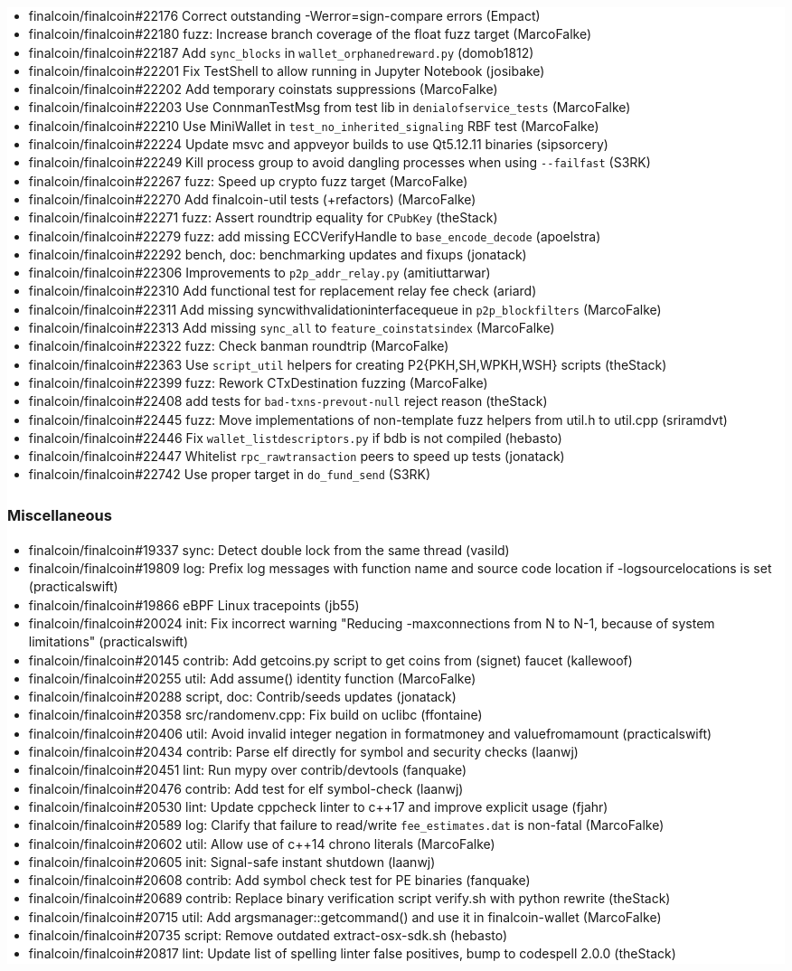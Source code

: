 - finalcoin/finalcoin#22176 Correct outstanding -Werror=sign-compare errors (Empact)
- finalcoin/finalcoin#22180 fuzz: Increase branch coverage of the float fuzz target (MarcoFalke)
- finalcoin/finalcoin#22187 Add `sync_blocks` in `wallet_orphanedreward.py` (domob1812)
- finalcoin/finalcoin#22201 Fix TestShell to allow running in Jupyter Notebook (josibake)
- finalcoin/finalcoin#22202 Add temporary coinstats suppressions (MarcoFalke)
- finalcoin/finalcoin#22203 Use ConnmanTestMsg from test lib in `denialofservice_tests` (MarcoFalke)
- finalcoin/finalcoin#22210 Use MiniWallet in `test_no_inherited_signaling` RBF test (MarcoFalke)
- finalcoin/finalcoin#22224 Update msvc and appveyor builds to use Qt5.12.11 binaries (sipsorcery)
- finalcoin/finalcoin#22249 Kill process group to avoid dangling processes when using `--failfast` (S3RK)
- finalcoin/finalcoin#22267 fuzz: Speed up crypto fuzz target (MarcoFalke)
- finalcoin/finalcoin#22270 Add finalcoin-util tests (+refactors) (MarcoFalke)
- finalcoin/finalcoin#22271 fuzz: Assert roundtrip equality for `CPubKey` (theStack)
- finalcoin/finalcoin#22279 fuzz: add missing ECCVerifyHandle to `base_encode_decode` (apoelstra)
- finalcoin/finalcoin#22292 bench, doc: benchmarking updates and fixups (jonatack)
- finalcoin/finalcoin#22306 Improvements to `p2p_addr_relay.py` (amitiuttarwar)
- finalcoin/finalcoin#22310 Add functional test for replacement relay fee check (ariard)
- finalcoin/finalcoin#22311 Add missing syncwithvalidationinterfacequeue in `p2p_blockfilters` (MarcoFalke)
- finalcoin/finalcoin#22313 Add missing `sync_all` to `feature_coinstatsindex` (MarcoFalke)
- finalcoin/finalcoin#22322 fuzz: Check banman roundtrip (MarcoFalke)
- finalcoin/finalcoin#22363 Use `script_util` helpers for creating P2{PKH,SH,WPKH,WSH} scripts (theStack)
- finalcoin/finalcoin#22399 fuzz: Rework CTxDestination fuzzing (MarcoFalke)
- finalcoin/finalcoin#22408 add tests for `bad-txns-prevout-null` reject reason (theStack)
- finalcoin/finalcoin#22445 fuzz: Move implementations of non-template fuzz helpers from util.h to util.cpp (sriramdvt)
- finalcoin/finalcoin#22446 Fix `wallet_listdescriptors.py` if bdb is not compiled (hebasto)
- finalcoin/finalcoin#22447 Whitelist `rpc_rawtransaction` peers to speed up tests (jonatack)
- finalcoin/finalcoin#22742 Use proper target in `do_fund_send` (S3RK)

### Miscellaneous
- finalcoin/finalcoin#19337 sync: Detect double lock from the same thread (vasild)
- finalcoin/finalcoin#19809 log: Prefix log messages with function name and source code location if -logsourcelocations is set (practicalswift)
- finalcoin/finalcoin#19866 eBPF Linux tracepoints (jb55)
- finalcoin/finalcoin#20024 init: Fix incorrect warning "Reducing -maxconnections from N to N-1, because of system limitations" (practicalswift)
- finalcoin/finalcoin#20145 contrib: Add getcoins.py script to get coins from (signet) faucet (kallewoof)
- finalcoin/finalcoin#20255 util: Add assume() identity function (MarcoFalke)
- finalcoin/finalcoin#20288 script, doc: Contrib/seeds updates (jonatack)
- finalcoin/finalcoin#20358 src/randomenv.cpp: Fix build on uclibc (ffontaine)
- finalcoin/finalcoin#20406 util: Avoid invalid integer negation in formatmoney and valuefromamount (practicalswift)
- finalcoin/finalcoin#20434 contrib: Parse elf directly for symbol and security checks (laanwj)
- finalcoin/finalcoin#20451 lint: Run mypy over contrib/devtools (fanquake)
- finalcoin/finalcoin#20476 contrib: Add test for elf symbol-check (laanwj)
- finalcoin/finalcoin#20530 lint: Update cppcheck linter to c++17 and improve explicit usage (fjahr)
- finalcoin/finalcoin#20589 log: Clarify that failure to read/write `fee_estimates.dat` is non-fatal (MarcoFalke)
- finalcoin/finalcoin#20602 util: Allow use of c++14 chrono literals (MarcoFalke)
- finalcoin/finalcoin#20605 init: Signal-safe instant shutdown (laanwj)
- finalcoin/finalcoin#20608 contrib: Add symbol check test for PE binaries (fanquake)
- finalcoin/finalcoin#20689 contrib: Replace binary verification script verify.sh with python rewrite (theStack)
- finalcoin/finalcoin#20715 util: Add argsmanager::getcommand() and use it in finalcoin-wallet (MarcoFalke)
- finalcoin/finalcoin#20735 script: Remove outdated extract-osx-sdk.sh (hebasto)
- finalcoin/finalcoin#20817 lint: Update list of spelling linter false positives, bump to codespell 2.0.0 (theStack)